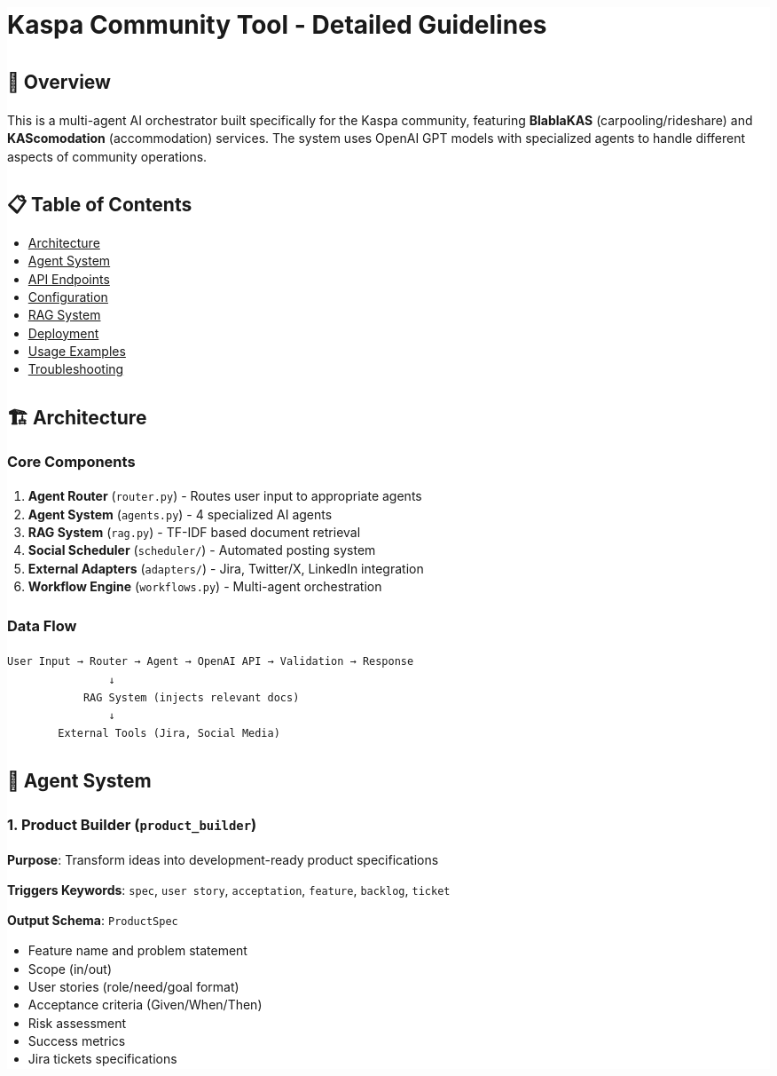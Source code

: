 # Kaspa Community Tool - Detailed Guidelines

## 🚀 Overview

This is a multi-agent AI orchestrator built specifically for the Kaspa community, featuring **BlablaKAS** (carpooling/rideshare) and **KAScomodation** (accommodation) services. The system uses OpenAI GPT models with specialized agents to handle different aspects of community operations.

## 📋 Table of Contents

- [Architecture](#architecture)
- [Agent System](#agent-system)
- [API Endpoints](#api-endpoints)
- [Configuration](#configuration)
- [RAG System](#rag-system)
- [Deployment](#deployment)
- [Usage Examples](#usage-examples)
- [Troubleshooting](#troubleshooting)

## 🏗️ Architecture

### Core Components

1. **Agent Router** (`router.py`) - Routes user input to appropriate agents
2. **Agent System** (`agents.py`) - 4 specialized AI agents
3. **RAG System** (`rag.py`) - TF-IDF based document retrieval
4. **Social Scheduler** (`scheduler/`) - Automated posting system
5. **External Adapters** (`adapters/`) - Jira, Twitter/X, LinkedIn integration
6. **Workflow Engine** (`workflows.py`) - Multi-agent orchestration

### Data Flow

```
User Input → Router → Agent → OpenAI API → Validation → Response
                ↓
            RAG System (injects relevant docs)
                ↓
        External Tools (Jira, Social Media)
```

## 🤖 Agent System

### 1. Product Builder (`product_builder`)
**Purpose**: Transform ideas into development-ready product specifications

**Triggers Keywords**: `spec`, `user story`, `acceptation`, `feature`, `backlog`, `ticket`

**Output Schema**: `ProductSpec`
- Feature name and problem statement
- Scope (in/out)
- User stories (role/need/goal format)
- Acceptance criteria (Given/When/Then)
- Risk assessment
- Success metrics
- Jira tickets specifications
